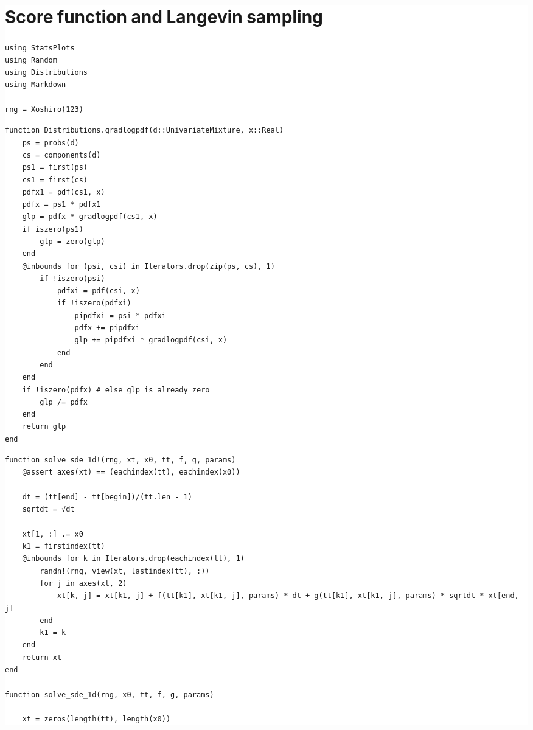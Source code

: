 # Score function and Langevin sampling

```@setup scoreandlangevin
using StatsPlots
using Random
using Distributions
using Markdown

rng = Xoshiro(123)
```

```@setup scoreandlangevin
function Distributions.gradlogpdf(d::UnivariateMixture, x::Real)
    ps = probs(d)
    cs = components(d)
    ps1 = first(ps)
    cs1 = first(cs)
    pdfx1 = pdf(cs1, x)
    pdfx = ps1 * pdfx1
    glp = pdfx * gradlogpdf(cs1, x)
    if iszero(ps1)
        glp = zero(glp)
    end
    @inbounds for (psi, csi) in Iterators.drop(zip(ps, cs), 1)
        if !iszero(psi)
            pdfxi = pdf(csi, x)
            if !iszero(pdfxi)
                pipdfxi = psi * pdfxi
                pdfx += pipdfxi
                glp += pipdfxi * gradlogpdf(csi, x)
            end
        end
    end
    if !iszero(pdfx) # else glp is already zero
        glp /= pdfx
    end 
    return glp
end
```

```@setup scoreandlangevin
function solve_sde_1d!(rng, xt, x0, tt, f, g, params)
    @assert axes(xt) == (eachindex(tt), eachindex(x0))

    dt = (tt[end] - tt[begin])/(tt.len - 1)
    sqrtdt = √dt

    xt[1, :] .= x0
    k1 = firstindex(tt)
    @inbounds for k in Iterators.drop(eachindex(tt), 1)
        randn!(rng, view(xt, lastindex(tt), :))
        for j in axes(xt, 2)
            xt[k, j] = xt[k1, j] + f(tt[k1], xt[k1, j], params) * dt + g(tt[k1], xt[k1, j], params) * sqrtdt * xt[end, j]
        end
        k1 = k
    end
    return xt
end

function solve_sde_1d(rng, x0, tt, f, g, params)
    
    xt = zeros(length(tt), length(x0))

```